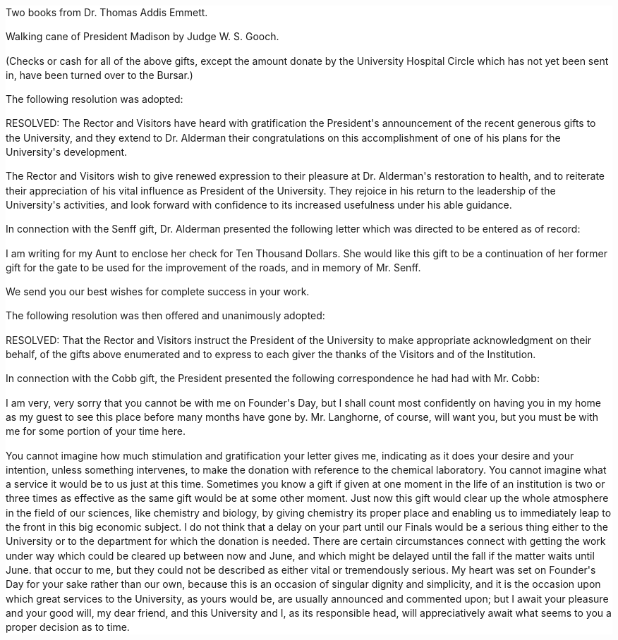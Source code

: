 Two books from Dr. Thomas Addis Emmett.

Walking cane of President Madison by Judge W. S. Gooch.

(Checks or cash for all of the above gifts, except the amount donate by the University Hospital Circle which has not yet been sent in, have been turned over to the Bursar.)

The following resolution was adopted:

RESOLVED: The Rector and Visitors have heard with gratification the President's announcement of the recent generous gifts to the University, and they extend to Dr. Alderman their congratulations on this accomplishment of one of his plans for the University's development.

The Rector and Visitors wish to give renewed expression to their pleasure at Dr. Alderman's restoration to health, and to reiterate their appreciation of his vital influence as President of the University. They rejoice in his return to the leadership of the University's activities, and look forward with confidence to its increased usefulness under his able guidance.

In connection with the Senff gift, Dr. Alderman presented the following letter which was directed to be entered as of record:

I am writing for my Aunt to enclose her check for Ten Thousand Dollars. She would like this gift to be a continuation of her former gift for the gate to be used for the improvement of the roads, and in memory of Mr. Senff.

We send you our best wishes for complete success in your work.

The following resolution was then offered and unanimously adopted:

RESOLVED: That the Rector and Visitors instruct the President of the University to make appropriate acknowledgment on their behalf, of the gifts above enumerated and to express to each giver the thanks of the Visitors and of the Institution.

In connection with the Cobb gift, the President presented the following correspondence he had had with Mr. Cobb:

I am very, very sorry that you cannot be with me on Founder's Day, but I shall count most confidently on having you in my home as my guest to see this place before many months have gone by. Mr. Langhorne, of course, will want you, but you must be with me for some portion of your time here.

You cannot imagine how much stimulation and gratification your letter gives me, indicating as it does your desire and your intention, unless something intervenes, to make the donation with reference to the chemical laboratory. You cannot imagine what a service it would be to us just at this time. Sometimes you know a gift if given at one moment in the life of an institution is two or three times as effective as the same gift would be at some other moment. Just now this gift would clear up the whole atmosphere in the field of our sciences, like chemistry and biology, by giving chemistry its proper place and enabling us to immediately leap to the front in this big economic subject. I do not think that a delay on your part until our Finals would be a serious thing either to the University or to the department for which the donation is needed. There are certain circumstances connect with getting the work under way which could be cleared up between now and June, and which might be delayed until the fall if the matter waits until June. that occur to me, but they could not be described as either vital or tremendously serious. My heart was set on Founder's Day for your sake rather than our own, because this is an occasion of singular dignity and simplicity, and it is the occasion upon which great services to the University, as yours would be, are usually announced and commented upon; but I await your pleasure and your good will, my dear friend, and this University and I, as its responsible head, will appreciatively await what seems to you a proper decision as to time.
